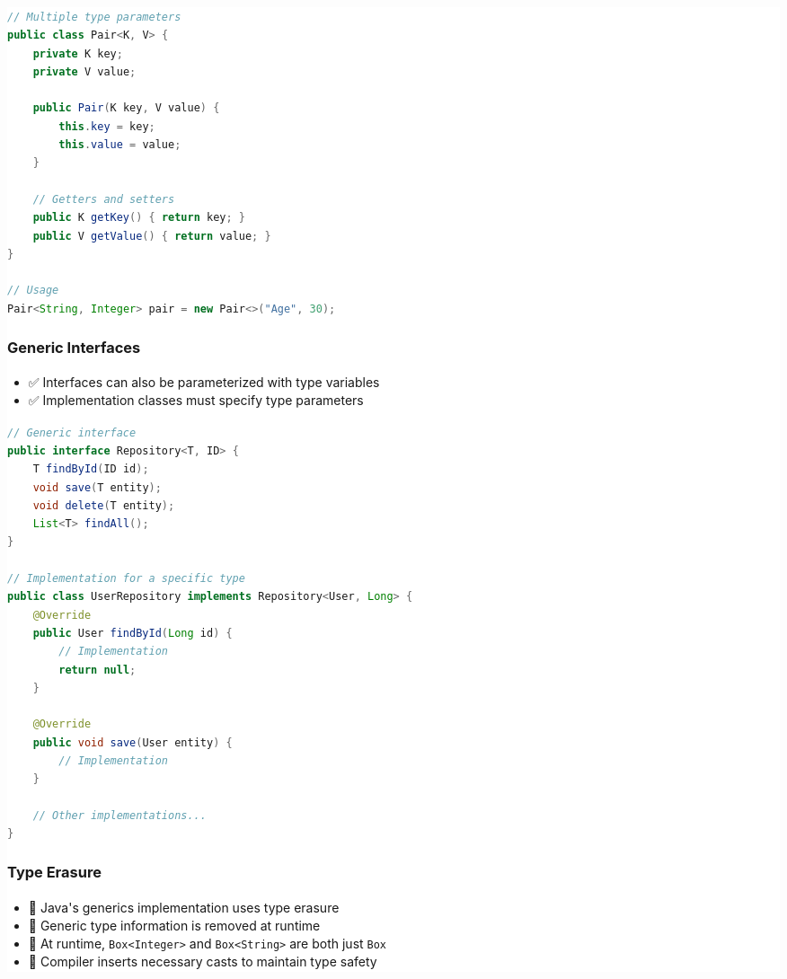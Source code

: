 ```java
// Multiple type parameters
public class Pair<K, V> {
    private K key;
    private V value;
    
    public Pair(K key, V value) {
        this.key = key;
        this.value = value;
    }
    
    // Getters and setters
    public K getKey() { return key; }
    public V getValue() { return value; }
}

// Usage
Pair<String, Integer> pair = new Pair<>("Age", 30);
```

### Generic Interfaces
- ✅ Interfaces can also be parameterized with type variables
- ✅ Implementation classes must specify type parameters

```java
// Generic interface
public interface Repository<T, ID> {
    T findById(ID id);
    void save(T entity);
    void delete(T entity);
    List<T> findAll();
}

// Implementation for a specific type
public class UserRepository implements Repository<User, Long> {
    @Override
    public User findById(Long id) {
        // Implementation
        return null;
    }
    
    @Override
    public void save(User entity) {
        // Implementation
    }
    
    // Other implementations...
}
```

### Type Erasure
- 📌 Java's generics implementation uses type erasure
- 📌 Generic type information is removed at runtime
- 📌 At runtime, `Box<Integer>` and `Box<String>` are both just `Box`
- 📌 Compiler inserts necessary casts to maintain type safety
